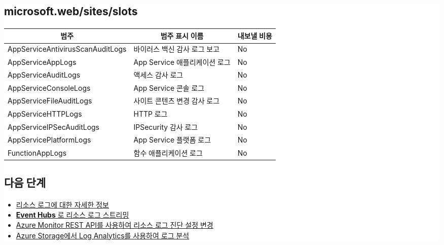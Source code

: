 ## <a name="microsoftwebsitesslots"></a>microsoft.web/sites/slots

|범주|범주 표시 이름|내보낼 비용|
|---|---|---|
|AppServiceAntivirusScanAuditLogs|바이러스 백신 감사 로그 보고|No|
|AppServiceAppLogs|App Service 애플리케이션 로그|No|
|AppServiceAuditLogs|액세스 감사 로그|No|
|AppServiceConsoleLogs|App Service 콘솔 로그|No|
|AppServiceFileAuditLogs|사이트 콘텐츠 변경 감사 로그|No|
|AppServiceHTTPLogs|HTTP 로그|No|
|AppServiceIPSecAuditLogs|IPSecurity 감사 로그|No|
|AppServicePlatformLogs|App Service 플랫폼 로그|No|
|FunctionAppLogs|함수 애플리케이션 로그|No|


## <a name="next-steps"></a>다음 단계

* [리소스 로그에 대한 자세한 정보](../essentials/platform-logs-overview.md)
* [**Event Hubs** 로 리소스 로그 스트리밍](./resource-logs.md#send-to-azure-event-hubs)
* [Azure Monitor REST API를 사용하여 리소스 로그 진단 설정 변경](/rest/api/monitor/diagnosticsettings)
* [Azure Storage에서 Log Analytics를 사용하여 로그 분석](./resource-logs.md#send-to-log-analytics-workspace)

